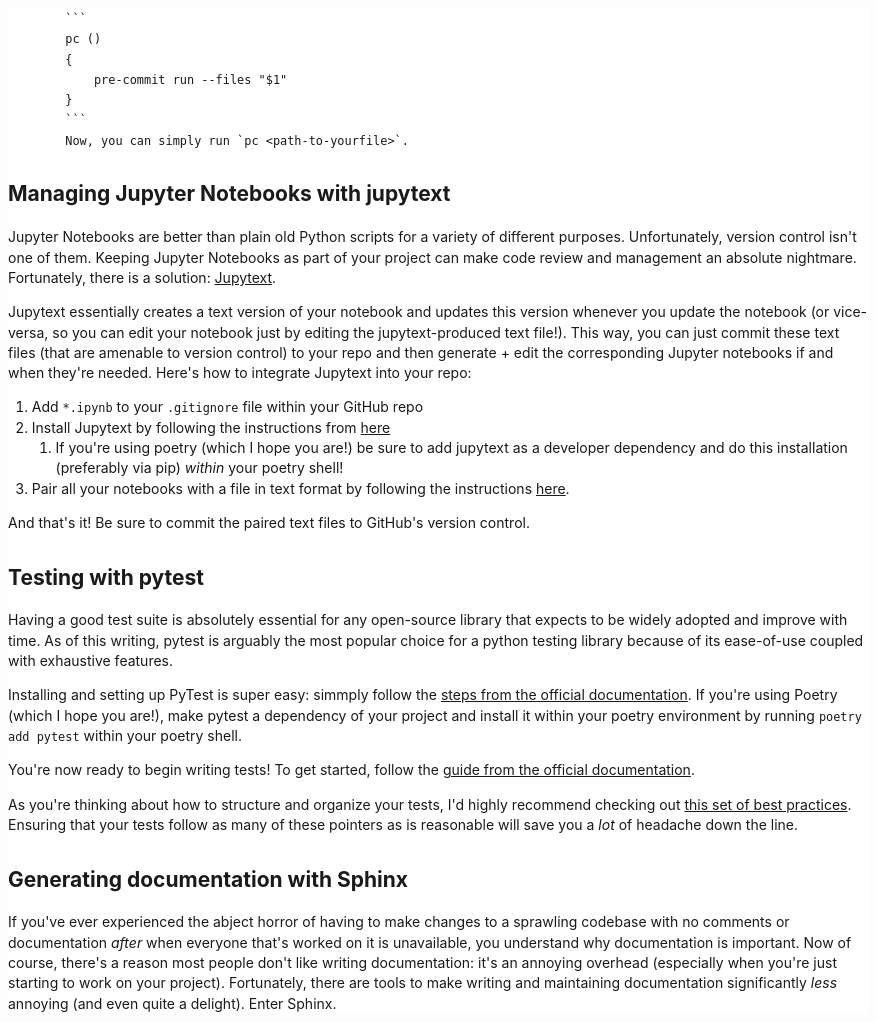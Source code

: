             ```
            pc ()
            {
                pre-commit run --files "$1"
            }
            ```
            Now, you can simply run `pc <path-to-yourfile>`.


## Managing Jupyter Notebooks with jupytext
Jupyter Notebooks are better than plain old Python scripts for a variety of different purposes. Unfortunately, version control isn't one of them. Keeping Jupyter Notebooks as part of your project can make code review and management an absolute nightmare. Fortunately, there is a solution: [Jupytext](https://github.com/mwouts/jupytext).

Jupytext essentially creates a text version of your notebook and updates this version whenever you update the notebook (or vice-versa, so you can edit your notebook just by editing the jupytext-produced text file!). This way, you can just commit these text files (that are amenable to version control) to your repo and then generate + edit the corresponding Jupyter notebooks if and when they're needed. Here's how to integrate Jupytext into your repo:

1. Add `*.ipynb` to your `.gitignore` file within your GitHub repo
1. Install Jupytext by following the instructions from [here](https://github.com/mwouts/jupytext#install)
    1. If you're using poetry (which I hope you are!) be sure to add jupytext as a developer dependency and do this installation (preferably via pip) *within* your poetry shell!
1. Pair all your notebooks with a file in text format by following the instructions [here](https://github.com/mwouts/jupytext#paired-notebooks).

And that's it! Be sure to commit the paired text files to GitHub's version control.


## Testing with pytest
Having a good test suite is absolutely essential for any open-source library that expects to be widely adopted and improve with time. As of this writing, pytest is arguably the most popular choice for a python testing library because of its ease-of-use coupled with exhaustive features.

Installing and setting up PyTest is super easy: simmply follow the [steps from the official documentation](https://docs.pytest.org/en/6.2.x/getting-started.html#install-pytest). If you're using Poetry (which I hope you are!), make pytest a dependency of your project and install it within your poetry environment by running `poetry add pytest` within your poetry shell.

You're now ready to begin writing tests! To get started, follow the [guide from the official documentation](https://docs.pytest.org/en/6.2.x/getting-started.html#install-pytest).

As you're thinking about how to structure and organize your tests, I'd highly recommend checking out [this set of best practices](https://docs.pytest.org/en/6.2.x/goodpractices.html). Ensuring that your tests follow as many of these pointers as is reasonable will save you a *lot* of headache down the line.


## Generating documentation with Sphinx
If you've ever experienced the abject horror of having to make changes to a sprawling codebase with no comments or documentation *after* when everyone that's worked on it is unavailable, you understand why documentation is important. Now of course, there's a reason most people don't like writing documentation: it's an annoying overhead (especially when you're just starting to work on your project). Fortunately, there are tools to make writing and maintaining documentation significantly *less* annoying (and even quite a delight). Enter Sphinx.
